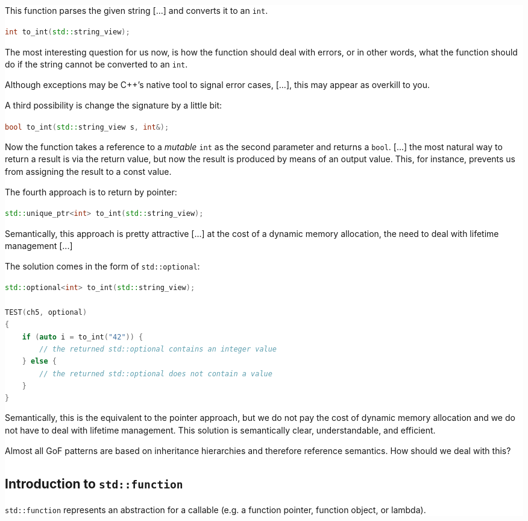 This function parses the given string [...] and converts it to an `int`.

```c++
int to_int(std::string_view);
```

The most interesting question for us now, is how the function should deal with errors, or in other words, what the function should do if the string cannot be converted to an `int`.

Although exceptions may be C++’s native tool to signal error cases, [...], this may appear as overkill to you.

A third possibility is change the signature by a little bit:

```c++
bool to_int(std::string_view s, int&);
```

Now the function takes a reference to a *mutable* `int` as the second parameter and returns a `bool`. [...] the most natural way to return a result is via the return value, but now the result is produced by means of an output value. This, for instance, prevents us from assigning the result to a const value.

The fourth approach is to return by pointer:

```c++
std::unique_ptr<int> to_int(std::string_view);
```

Semantically, this approach is pretty attractive [...] at the cost of a dynamic memory allocation, the need to deal with lifetime management [...]

The solution comes in the form of `std::optional`:

```c++
std::optional<int> to_int(std::string_view);

TEST(ch5, optional)
{
    if (auto i = to_int("42")) {
        // the returned std::optional contains an integer value
    } else {
        // the returned std::optional does not contain a value
    }
}
```

Semantically, this is the equivalent to the pointer approach, but we do not pay the cost of dynamic memory allocation and we do not have to deal with lifetime management. This solution is semantically clear, understandable, and efficient.

Almost all GoF patterns are based on inheritance hierarchies and therefore reference semantics. How should we deal with this?

## Introduction to `std::function`

`std::function` represents an abstraction for a callable (e.g. a function pointer, function object, or lambda).
